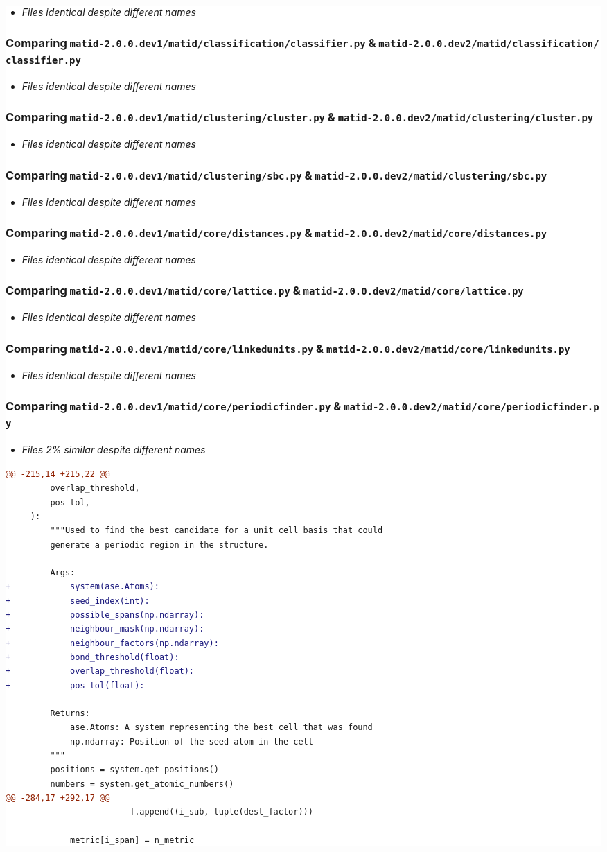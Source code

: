  * *Files identical despite different names*

### Comparing `matid-2.0.0.dev1/matid/classification/classifier.py` & `matid-2.0.0.dev2/matid/classification/classifier.py`

 * *Files identical despite different names*

### Comparing `matid-2.0.0.dev1/matid/clustering/cluster.py` & `matid-2.0.0.dev2/matid/clustering/cluster.py`

 * *Files identical despite different names*

### Comparing `matid-2.0.0.dev1/matid/clustering/sbc.py` & `matid-2.0.0.dev2/matid/clustering/sbc.py`

 * *Files identical despite different names*

### Comparing `matid-2.0.0.dev1/matid/core/distances.py` & `matid-2.0.0.dev2/matid/core/distances.py`

 * *Files identical despite different names*

### Comparing `matid-2.0.0.dev1/matid/core/lattice.py` & `matid-2.0.0.dev2/matid/core/lattice.py`

 * *Files identical despite different names*

### Comparing `matid-2.0.0.dev1/matid/core/linkedunits.py` & `matid-2.0.0.dev2/matid/core/linkedunits.py`

 * *Files identical despite different names*

### Comparing `matid-2.0.0.dev1/matid/core/periodicfinder.py` & `matid-2.0.0.dev2/matid/core/periodicfinder.py`

 * *Files 2% similar despite different names*

```diff
@@ -215,14 +215,22 @@
         overlap_threshold,
         pos_tol,
     ):
         """Used to find the best candidate for a unit cell basis that could
         generate a periodic region in the structure.
 
         Args:
+            system(ase.Atoms):
+            seed_index(int):
+            possible_spans(np.ndarray):
+            neighbour_mask(np.ndarray):
+            neighbour_factors(np.ndarray):
+            bond_threshold(float):
+            overlap_threshold(float):
+            pos_tol(float):
 
         Returns:
             ase.Atoms: A system representing the best cell that was found
             np.ndarray: Position of the seed atom in the cell
         """
         positions = system.get_positions()
         numbers = system.get_atomic_numbers()
@@ -284,17 +292,17 @@
                         ].append((i_sub, tuple(dest_factor)))
 
             metric[i_span] = n_metric
```